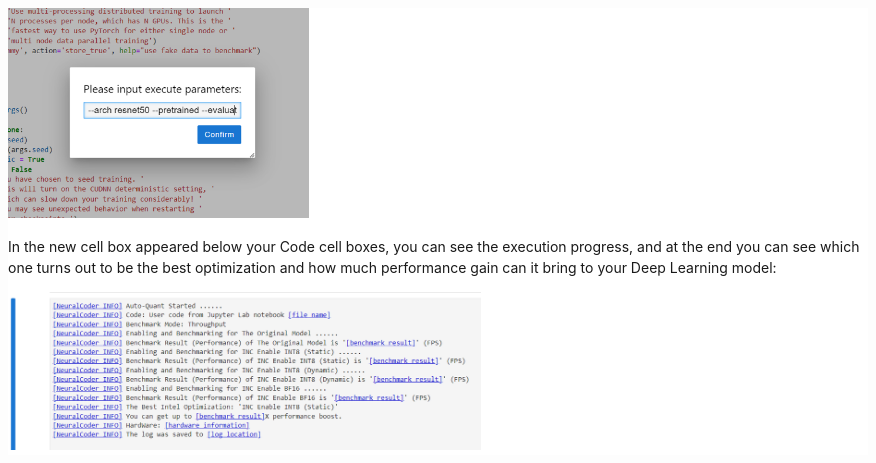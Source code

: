 <img src="./screenshots/3.png" alt="Architecture" width="35%" height="35%">
 
In the new cell box appeared below your Code cell boxes, you can see the execution progress, and at the end you can see which one turns out to be the best optimization and how much performance gain can it bring to your Deep Learning model:

<img src="./screenshots/4.png" alt="Architecture" width="55%" height="55%">
 